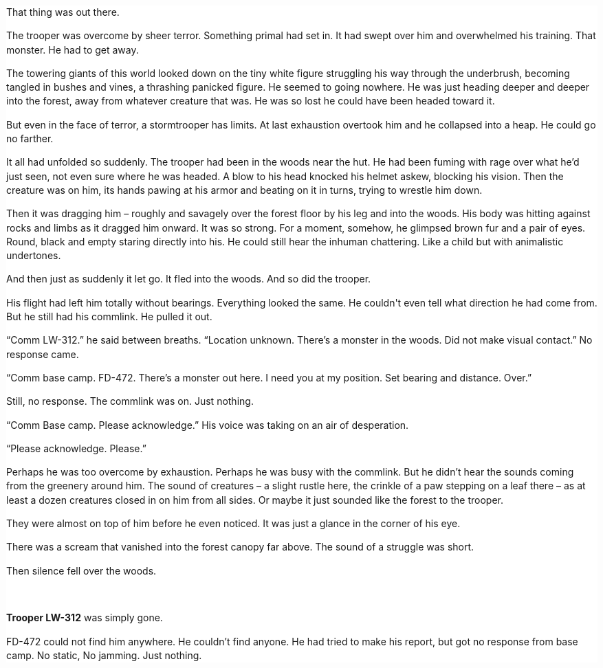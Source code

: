 That thing was out there.

The trooper was overcome by sheer terror. Something primal had set in. It had swept over him and overwhelmed his training. That monster. He had to get away.

The towering giants of this world looked down on the tiny white figure struggling his way through the underbrush, becoming tangled in bushes and vines, a thrashing panicked figure. He seemed to going nowhere. He was just heading deeper and deeper into the forest, away from whatever creature that was. He was so lost he could have been headed toward it.

But even in the face of terror, a stormtrooper has limits. At last exhaustion overtook him and he collapsed into a heap. He could go no farther.

It all had unfolded so suddenly. The trooper had been in the woods near the hut. He had been fuming with rage over what he’d just seen, not even sure where he was headed. A blow to his head knocked his helmet askew, blocking his vision. Then the creature was on him, its hands pawing at his armor and beating on it in turns, trying to wrestle him down.

Then it was dragging him – roughly and savagely over the forest floor by his leg and into the woods. His body was hitting against rocks and limbs as it dragged him onward. It was so strong. For a moment, somehow, he glimpsed brown fur and a pair of eyes. Round, black and empty staring directly into his. He could still hear the inhuman chattering. Like a child but with animalistic undertones.

And then just as suddenly it let go. It fled into the woods. And so did the trooper.

His flight had left him totally without bearings. Everything looked the same. He couldn't even tell what direction he had come from. But he still had his commlink. He pulled it out.

“Comm LW-312.” he said between breaths. “Location unknown. There’s a monster in the woods. Did not make visual contact.” No response came.

“Comm base camp. FD-472. There’s a monster out here. I need you at my position. Set bearing and distance. Over.”

Still, no response. The commlink was on. Just nothing.

“Comm Base camp. Please acknowledge.” His voice was taking on an air of desperation.

“Please acknowledge. Please.”

Perhaps he was too overcome by exhaustion. Perhaps he was busy with the commlink. But he didn’t hear the sounds coming from the greenery around him. The sound of creatures – a slight rustle here, the crinkle of a paw stepping on a leaf there – as at least a dozen creatures closed in on him from all sides. Or maybe it just sounded like the forest to the trooper.

They were almost on top of him before he even noticed. It was just a glance in the corner of his eye.

There was a scream that vanished into the forest canopy far above. The sound of a struggle was short.

Then silence fell over the woods.

<p>&nbsp;</p>

**Trooper LW-312** was simply gone.

FD-472 could not find him anywhere. He couldn’t find anyone. He had tried to make his report, but got no response from base camp. No static, No jamming. Just nothing.
